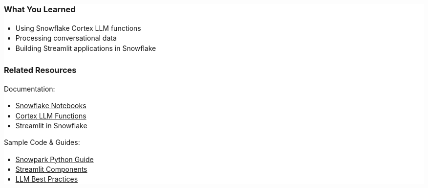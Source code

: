 ### What You Learned
- Using Snowflake Cortex LLM functions
- Processing conversational data
- Building Streamlit applications in Snowflake

### Related Resources
Documentation:
- [Snowflake Notebooks](https://docs.snowflake.com/en/user-guide/ui-snowsight/notebooks)
- [Cortex LLM Functions](https://docs.snowflake.com/en/sql-reference/functions/complete-snowflake-cortex)
- [Streamlit in Snowflake](https://docs.snowflake.com/en/developer-guide/streamlit/about-streamlit)

Sample Code & Guides:
- [Snowpark Python Guide](https://docs.snowflake.com/en/developer-guide/snowpark/python/index)
- [Streamlit Components](https://docs.streamlit.io/library/api-reference)
- [LLM Best Practices](https://docs.snowflake.com/en/user-guide/snowflake-cortex/llm-overview)